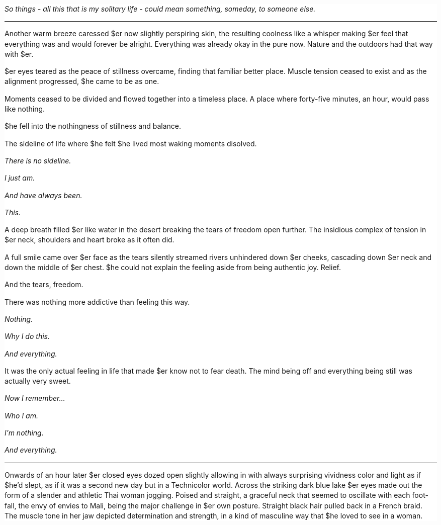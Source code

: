_So things - all this that is my solitary life - could mean something, someday, to someone else._



* **



Another warm breeze caressed $er now slightly perspiring skin, the resulting coolness like a whisper making $er feel that everything was and would forever be alright. Everything was already okay in the pure now. Nature and the outdoors had that way with $er. 

$er eyes teared as the peace of stillness overcame, finding that familiar better place. Muscle tension ceased to exist and as the alignment progressed, $he came to be as one.

Moments ceased to be divided and flowed together into a timeless place. A place where forty-five minutes, an hour, would pass like nothing. 

$he fell into the nothingness of stillness and balance. 

The sideline of life where $he felt $he lived most waking moments disolved.

_There is no sideline._

_I just am._

_And have always been._

_This._

A deep breath filled $er like water in the desert breaking the tears of freedom open further. The insidious complex of tension in $er neck, shoulders and heart broke as it often did.

A full smile came over $er face as the tears silently streamed rivers unhindered down $er cheeks, cascading down $er neck and down the middle of $er chest. $he could not explain the feeling aside from being authentic joy. Relief. 

And the tears, freedom.

There was nothing more addictive than feeling this way. 

_Nothing._

_Why I do this._

_And everything._

It was the only actual feeling in life that made $er know not to fear death. The mind being off and everything being still was actually very sweet. 

_Now I remember…_

_Who I am._

_I’m nothing._

_And everything._



* **



Onwards of an hour later $er closed eyes dozed open slightly allowing in with always surprising vividness color and light as if $he’d slept, as if it was a second new day but in a Technicolor world. Across the striking dark blue lake $er eyes made out the form of a slender and athletic Thai woman jogging. Poised and straight, a graceful neck that seemed to oscillate with each foot-fall, the envy of envies to Mali, being the major challenge in $er own posture. Straight black hair pulled back in a French braid. The muscle tone in her jaw depicted determination and strength, in a kind of masculine way that $he loved to see in a woman. 
